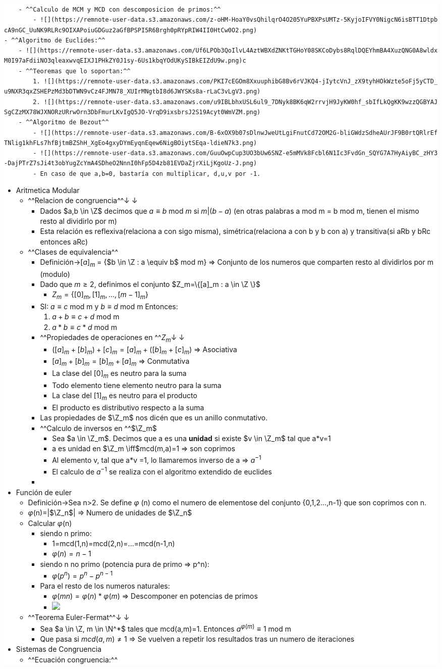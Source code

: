         - ^^Calculo de MCM y MCD con descomposicion de primos:^^ 
            - ![](https://remnote-user-data.s3.amazonaws.com/z-oHM-HoaY0vsQhilqrO4O205YuPBXPsUMTz-5KyjoIFVY0NigcN6isBTT1DtpbcA9nGC_UuNK9RLRc9OIXAPoiuGDGuz2aGfBPSPI5R6Brgh0pRYpRIW4II0HtCw0O2.png) 
    - ^^Algoritmo de Euclides:^^ 
        - ![](https://remnote-user-data.s3.amazonaws.com/Uf6LPOb3QoIlvL4AztWBXdZNKtTGHoY08SKCoDybs8RqlDQEYhmBA4XuzQNG0A8wldxM0I97aFdiiNO3qleaxwvqEIXJ1PHkZY0J1sy-6Us1kbqYOdUKySIBkEIZdU9w.png)c 
        - ^^Teoremas que lo soportan:^^ 
            1. ![](https://remnote-user-data.s3.amazonaws.com/PKI7cEGOm8XxuuphibG8Bv6rVJKQ4-jIytcVnJ_zX9tyhHOkWzte5oFj5yCTD_u9NXR3qxZSHEPzMd3bDTWN9vCz4FJMN78_XUIrMNgtbI8d6JWYSKs8a-rLaC3vLgV3.png) 
            2. ![](https://remnote-user-data.s3.amazonaws.com/u9IBLbhxUSL6ul9_7DNyk8BK6qW2rrvjH9JyKW0hf_sbIfLkQgKK9wzzQGBYAJSgCZzMX78WJXNORzURrwOrn3DbFmurLKvIgQ5JO-VrqD9ixsbrsJ2S19Acyt0WmVZM.png) 
        - ^^Algoritmo de Bezout^^ 
            - ![](https://remnote-user-data.s3.amazonaws.com/B-6xOX9b07sDlnwJweUtLgiFnutCd72OM2G-bliGWdzSdheAUrJF9B0rtQRlrEfTNlig1khFLs7hfBjtmBZShH_XgEo4gxyDYmEyqnEqew6NigBOiytSEqa-ldieN7k3.png)
            - ![](https://remnote-user-data.s3.amazonaws.com/GuuOwpCup3UO3bUw6SNZ-e5mMVk8Fcbl6N1Ic3FvdGn_SQYG7A7HyAiyBC_zHY3-DajPTrZ7sJi4t3obYugZcYmA4SDheO2NnnI0hFp5D4zb81EVDaZjrXiLjKgoUz-J.png) 
            - En caso de que a,b=0, bastaría con multiplicar, d,u,v por -1.
- Aritmetica Modular
    - ^^Relacion de congruencia^^↓ ↓ 
        - Dados $a,b \in \Z$ decimos que $a \equiv b$ mod $m$ si $m|(b-a)$ (en otras palabras a mod m = b mod m, tienen el mismo resto al dividirlo por m) 
        - Esta relación es reflexiva(relaciona a con sigo misma), simétrica(relaciona a con b y b con a)  y transitiva(si aRb y bRc entonces aRc)
    - ^^Clases de equivalencia^^ 
        - Definición→$[a]_m$ = {$b \in \Z : a \equiv b$ mod m}   ⇒ Conjunto de los numeros que comparten resto al dividirlos por m (modulo)
        - Dado que $m\ge 2$, definimos el conjunto $Z_m=\{[a]_m : a \in \Z \}$
            - $Z_m=\{[0]_m,[1]_m,...,[m-1]_m\}$ 
        - SI: $a \equiv c$ mod m y $b \equiv d$ mod m Entonces:
            1. $a+b \equiv c+d$ mod m
            2. $a*b \equiv c*d$ mod m
        - ^^Propiedades de operaciones en ^^$Z_m$↓ ↓ 
            - $([a]_m + [b]_m)+ [c]_m = [a]_m + ([b]_m + [c]_m)$ ⇒ Asociativa
            - $[a]_m + [b]_m=[b]_m + [a]_m$ ⇒ Conmutativa
            - La clase del $[0]_m$ es neutro para la suma
            - Todo elemento tiene elemento neutro para la suma
            - La clase del $[1]_m$ es neutro para el producto
            - El producto es distributivo respecto a la suma
        - Las propiedades de $\Z_m$ nos dicén que es un anillo conmutativo. 
        - ^^Calculo de inversos en ^^$\Z_m$ 
            - Sea $a \in \Z_m$. Decimos que a es una **unidad** si existe $v \in \Z_m$ tal que a*v=1 
            - a es unidad en $\Z_m \iff$mcd(m,a)=1 ⇒ son coprimos
            - Al elemento v, tal que a*v =1, lo llamaremos inverso de a ⇒ $a^{-1}$
            - El calculo de $a^{-1}$ se realiza con el algoritmo extendido de euclides 
        - 
- Función de euler
    - Definición→Sea n>2. Se define $\varphi$ (n) como el numero de elementose del conjunto {0,1,2...,n-1} que son coprimos con n.
    - $\varphi$(n)=|$\Z_n$| ⇒ Numero de unidades de $\Z_n$ 
    - Calcular $\varphi$(n)
        - siendo n primo:
            - 1=mcd(1,n)=mcd(2,n)=...=mcd(n-1,n)
            - $\varphi (n)=n-1$ 
        - siendo n no primo (potencia pura de primo ⇒ p^n):
            - $\varphi(p^n)=p^n-p^{n-1}$ 
        - Para el resto de los numeros naturales: 
            - $\varphi(mn)=\varphi(n)*\varphi(m)$ ⇒ Descomponer en potencias de primos
            - ![](https://remnote-user-data.s3.amazonaws.com/BqFyZuOBTOOEekz8kfycKtGoSzA9XdmUA3aLlW237zgdZamUxcJ587jpOAuELwY2sy040s4Bt3ozpeQPSl0mBkM_AgWc8Cy2iPQjoTYCWbTlyW-p4YzzLom7bbBMnBUi.png) 
    - ^^Teorema Euler-Fermat^^↓ ↓ 
        - Sea $a \in \Z, m \in \N^*$ tales que mcd(a,m)=1. Entonces $a^{\varphi(m)} \equiv 1$  mod m 
        - Que pasa si $mcd(a,m)\ne1$ ⇒ Se vuelven a repetir los resultados tras un numero de iteraciones 
- Sistemas de Congruencia
    - ^^Ecuación congruencia:^^ 